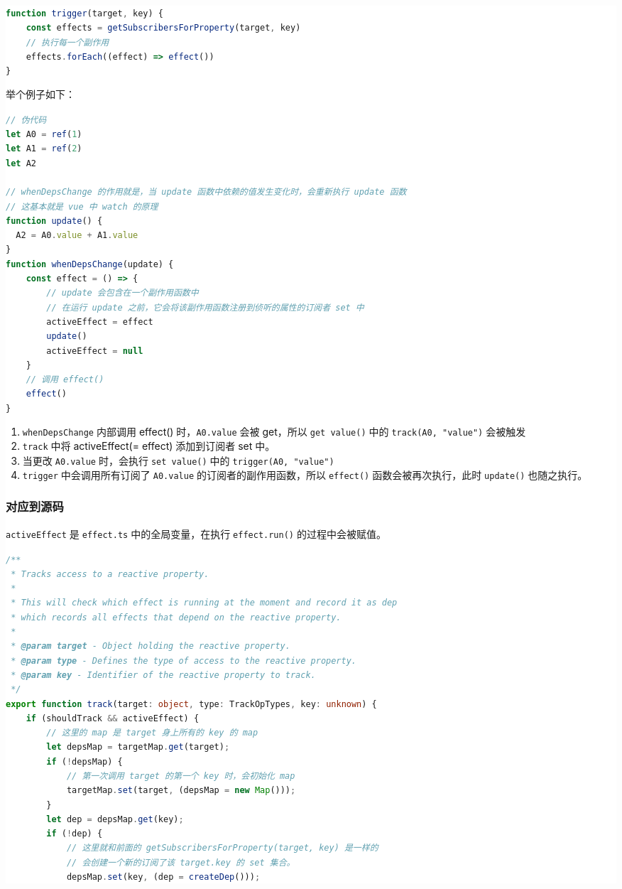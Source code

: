 ```js
function trigger(target, key) {
    const effects = getSubscribersForProperty(target, key)
    // 执行每一个副作用
    effects.forEach((effect) => effect())
}
```

举个例子如下：

```js
// 伪代码
let A0 = ref(1)
let A1 = ref(2)
let A2

// whenDepsChange 的作用就是，当 update 函数中依赖的值发生变化时，会重新执行 update 函数
// 这基本就是 vue 中 watch 的原理
function update() {
  A2 = A0.value + A1.value
}
function whenDepsChange(update) {
    const effect = () => {
        // update 会包含在一个副作用函数中
        // 在运行 update 之前，它会将该副作用函数注册到侦听的属性的订阅者 set 中
        activeEffect = effect
        update()
        activeEffect = null
    }
    // 调用 effect()
    effect()
}
```

1. `whenDepsChange` 内部调用 effect() 时，`A0.value` 会被 get，所以 `get value()` 中的 `track(A0, "value")` 会被触发
2. `track` 中将 activeEffect(= effect) 添加到订阅者 set 中。
3. 当更改 `A0.value` 时，会执行 `set value()` 中的 `trigger(A0, "value")`
4. `trigger` 中会调用所有订阅了 `A0.value` 的订阅者的副作用函数，所以 `effect()` 函数会被再次执行，此时 `update()` 也随之执行。

### 对应到源码

`activeEffect` 是 `effect.ts` 中的全局变量，在执行 `effect.run()` 的过程中会被赋值。

```ts
/**
 * Tracks access to a reactive property.
 *
 * This will check which effect is running at the moment and record it as dep
 * which records all effects that depend on the reactive property.
 *
 * @param target - Object holding the reactive property.
 * @param type - Defines the type of access to the reactive property.
 * @param key - Identifier of the reactive property to track.
 */
export function track(target: object, type: TrackOpTypes, key: unknown) {
    if (shouldTrack && activeEffect) {
        // 这里的 map 是 target 身上所有的 key 的 map
        let depsMap = targetMap.get(target);
        if (!depsMap) {
            // 第一次调用 target 的第一个 key 时，会初始化 map
            targetMap.set(target, (depsMap = new Map()));
        }
        let dep = depsMap.get(key);
        if (!dep) {
            // 这里就和前面的 getSubscribersForProperty(target, key) 是一样的
            // 会创建一个新的订阅了该 target.key 的 set 集合。
            depsMap.set(key, (dep = createDep()));
```